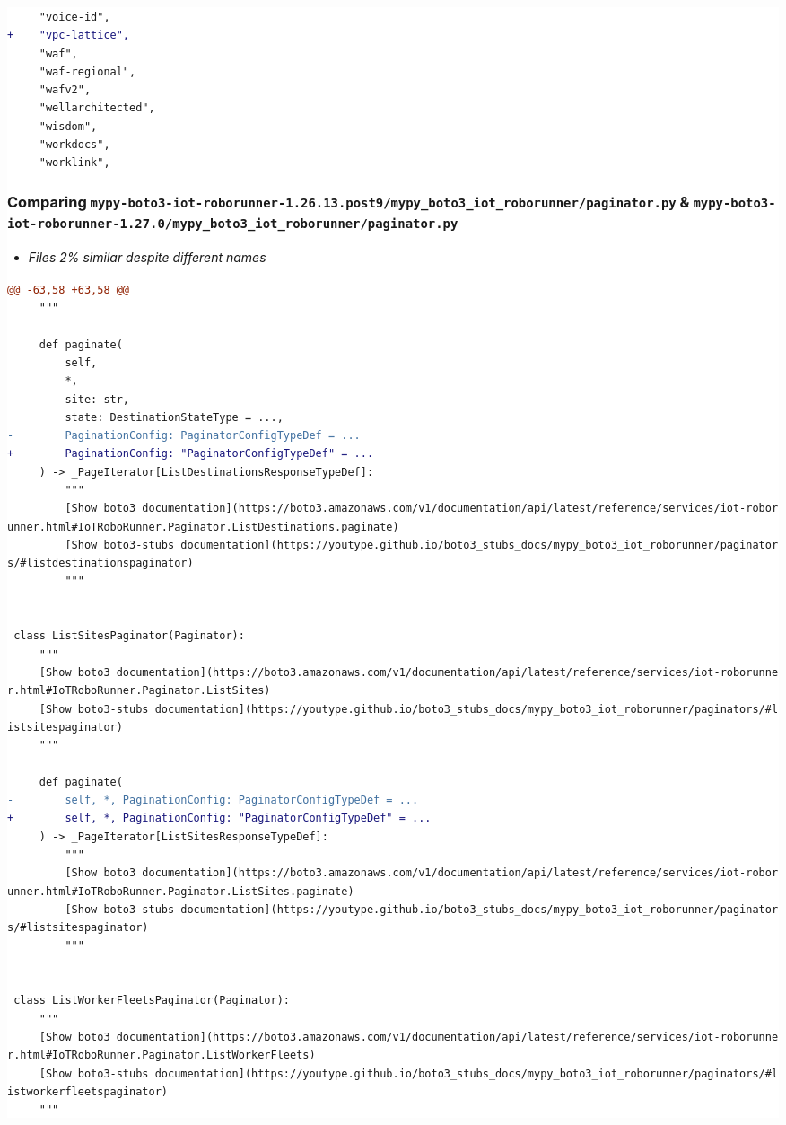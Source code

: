 ```diff
     "voice-id",
+    "vpc-lattice",
     "waf",
     "waf-regional",
     "wafv2",
     "wellarchitected",
     "wisdom",
     "workdocs",
     "worklink",
```

### Comparing `mypy-boto3-iot-roborunner-1.26.13.post9/mypy_boto3_iot_roborunner/paginator.py` & `mypy-boto3-iot-roborunner-1.27.0/mypy_boto3_iot_roborunner/paginator.py`

 * *Files 2% similar despite different names*

```diff
@@ -63,58 +63,58 @@
     """
 
     def paginate(
         self,
         *,
         site: str,
         state: DestinationStateType = ...,
-        PaginationConfig: PaginatorConfigTypeDef = ...
+        PaginationConfig: "PaginatorConfigTypeDef" = ...
     ) -> _PageIterator[ListDestinationsResponseTypeDef]:
         """
         [Show boto3 documentation](https://boto3.amazonaws.com/v1/documentation/api/latest/reference/services/iot-roborunner.html#IoTRoboRunner.Paginator.ListDestinations.paginate)
         [Show boto3-stubs documentation](https://youtype.github.io/boto3_stubs_docs/mypy_boto3_iot_roborunner/paginators/#listdestinationspaginator)
         """
 
 
 class ListSitesPaginator(Paginator):
     """
     [Show boto3 documentation](https://boto3.amazonaws.com/v1/documentation/api/latest/reference/services/iot-roborunner.html#IoTRoboRunner.Paginator.ListSites)
     [Show boto3-stubs documentation](https://youtype.github.io/boto3_stubs_docs/mypy_boto3_iot_roborunner/paginators/#listsitespaginator)
     """
 
     def paginate(
-        self, *, PaginationConfig: PaginatorConfigTypeDef = ...
+        self, *, PaginationConfig: "PaginatorConfigTypeDef" = ...
     ) -> _PageIterator[ListSitesResponseTypeDef]:
         """
         [Show boto3 documentation](https://boto3.amazonaws.com/v1/documentation/api/latest/reference/services/iot-roborunner.html#IoTRoboRunner.Paginator.ListSites.paginate)
         [Show boto3-stubs documentation](https://youtype.github.io/boto3_stubs_docs/mypy_boto3_iot_roborunner/paginators/#listsitespaginator)
         """
 
 
 class ListWorkerFleetsPaginator(Paginator):
     """
     [Show boto3 documentation](https://boto3.amazonaws.com/v1/documentation/api/latest/reference/services/iot-roborunner.html#IoTRoboRunner.Paginator.ListWorkerFleets)
     [Show boto3-stubs documentation](https://youtype.github.io/boto3_stubs_docs/mypy_boto3_iot_roborunner/paginators/#listworkerfleetspaginator)
     """
```